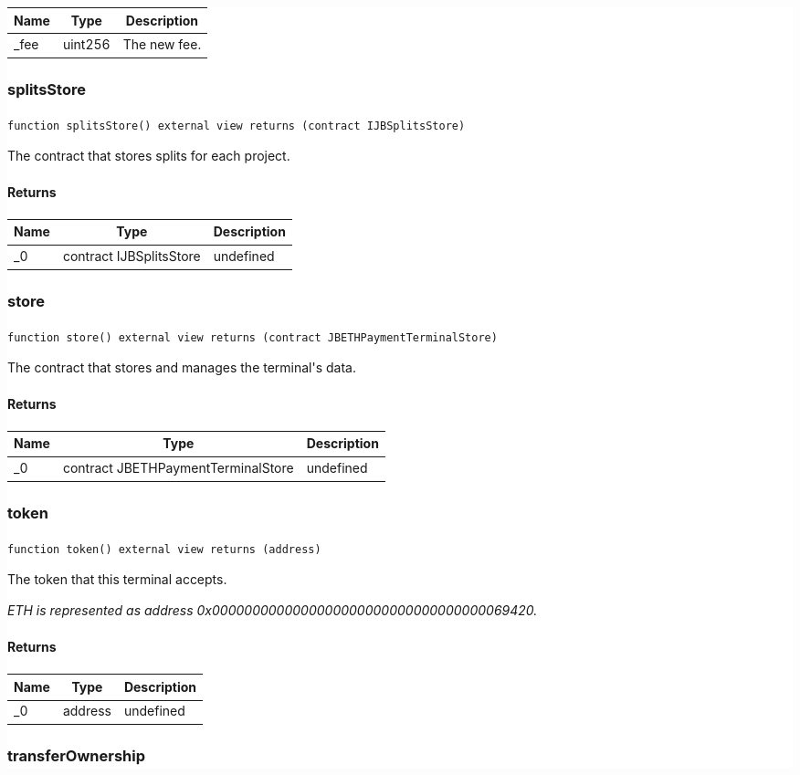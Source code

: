 | Name | Type | Description |
|---|---|---|
| _fee | uint256 | The new fee.

### splitsStore

```solidity
function splitsStore() external view returns (contract IJBSplitsStore)
```

The contract that stores splits for each project.




#### Returns

| Name | Type | Description |
|---|---|---|
| _0 | contract IJBSplitsStore | undefined

### store

```solidity
function store() external view returns (contract JBETHPaymentTerminalStore)
```

 The contract that stores and manages the terminal&#39;s data.




#### Returns

| Name | Type | Description |
|---|---|---|
| _0 | contract JBETHPaymentTerminalStore | undefined

### token

```solidity
function token() external view returns (address)
```

 The token that this terminal accepts. 

*ETH is represented as address 0x0000000000000000000000000000000000069420.*


#### Returns

| Name | Type | Description |
|---|---|---|
| _0 | address | undefined

### transferOwnership
